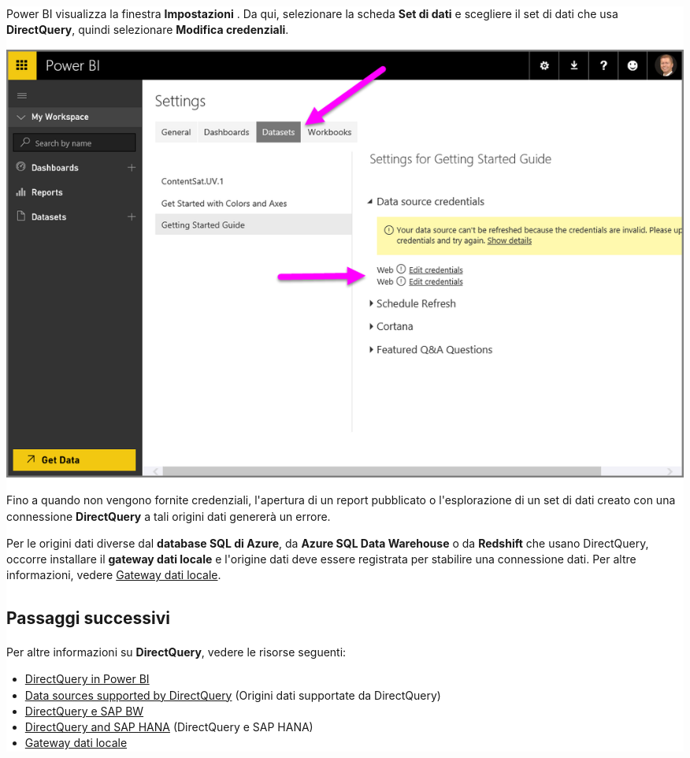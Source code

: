 Power BI visualizza la finestra **Impostazioni** . Da qui, selezionare la scheda **Set di dati** e scegliere il set di dati che usa **DirectQuery**, quindi selezionare **Modifica credenziali**.

![](media/desktop-use-directquery/directquery_4.png)

Fino a quando non vengono fornite credenziali, l'apertura di un report pubblicato o l'esplorazione di un set di dati creato con una connessione **DirectQuery** a tali origini dati genererà un errore.

Per le origini dati diverse dal **database SQL di Azure**, da **Azure SQL Data Warehouse** o da **Redshift** che usano DirectQuery, occorre installare il **gateway dati locale** e l'origine dati deve essere registrata per stabilire una connessione dati. Per altre informazioni, vedere [Gateway dati locale](http://go.microsoft.com/fwlink/p/?LinkID=627094).

## <a name="next-steps"></a>Passaggi successivi
Per altre informazioni su **DirectQuery**, vedere le risorse seguenti:

* [DirectQuery in Power BI](desktop-directquery-about.md)
* [Data sources supported by DirectQuery](desktop-directquery-data-sources.md) (Origini dati supportate da DirectQuery)
* [DirectQuery e SAP BW](desktop-directquery-sap-bw.md)
* [DirectQuery and SAP HANA](desktop-directquery-sap-hana.md) (DirectQuery e SAP HANA)
* [Gateway dati locale](service-gateway-onprem.md)

